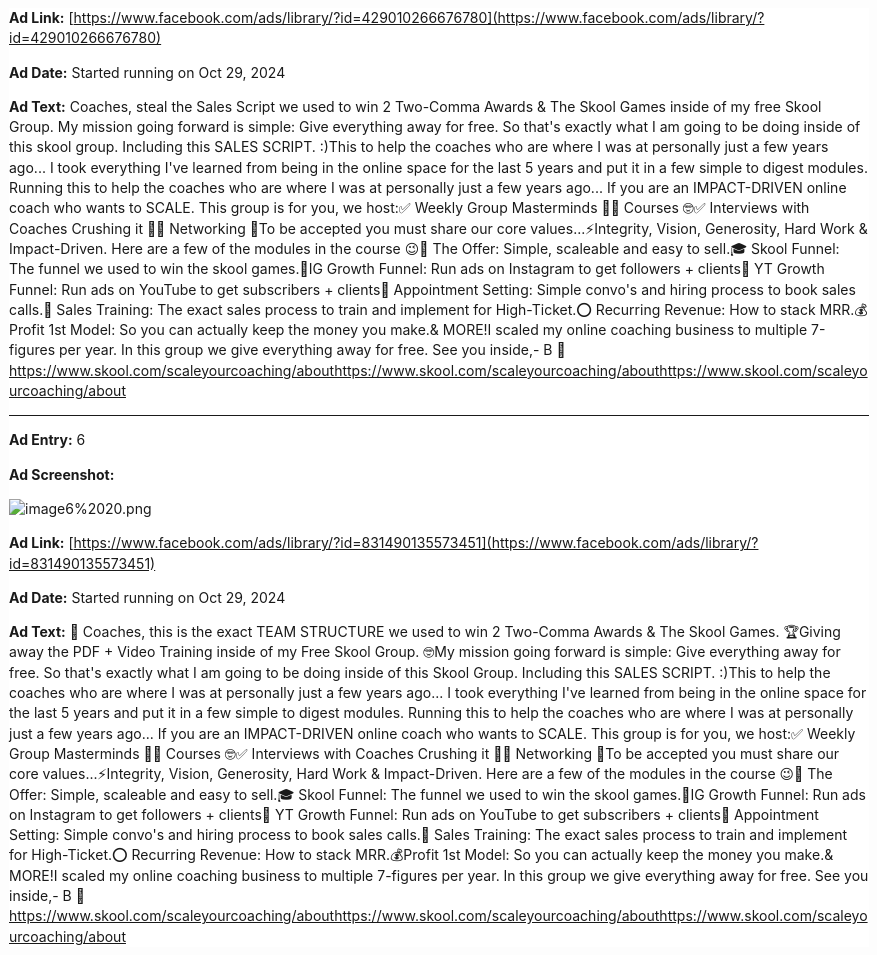 **Ad Link:** [https://www.facebook.com/ads/library/?id=429010266676780](https://www.facebook.com/ads/library/?id=429010266676780)

**Ad Date:** Started running on Oct 29, 2024

**Ad Text:** Coaches, steal the Sales Script we used to win 2 Two-Comma Awards & The Skool Games inside of my free Skool Group. My mission going forward is simple: Give everything away for free. So that's exactly what I am going to be doing inside of this skool group. Including this SALES SCRIPT. :)This to help the coaches who are where I was at personally just a few years ago... I took everything I've learned from being in the online space for the last 5 years and put it in a few simple to digest modules. Running this to help the coaches who are where I was at personally just a few years ago... If you are an IMPACT-DRIVEN online coach who wants to SCALE. This group is for you, we host:✅ Weekly Group Masterminds 🧠✅ Courses 🤓✅ Interviews with Coaches Crushing it 🎤✅ Networking 👥To be accepted you must share our core values...⚡️Integrity, Vision, Generosity, Hard Work & Impact-Driven. Here are a few of the modules in the course 😉🔨 The Offer: Simple, scaleable and easy to sell.🎓 Skool Funnel: The funnel we used to win the skool games.📱IG Growth Funnel: Run ads on Instagram to get followers + clients🎥 YT Growth Funnel: Run ads on YouTube to get subscribers + clients🤳 Appointment Setting: Simple convo's and hiring process to book sales calls.🧾 Sales Training: The exact sales process to train and implement for High-Ticket.⭕️ Recurring Revenue: How to stack MRR.💰Profit 1st Model: So you can actually keep the money you make.& MORE!I scaled my online coaching business to multiple 7-figures per year. In this group we give everything away for free. See you inside,- B 💪https://www.skool.com/scaleyourcoaching/abouthttps://www.skool.com/scaleyourcoaching/abouthttps://www.skool.com/scaleyourcoaching/about

- ---------------------------------------------------------------------

**Ad Entry:** 6

**Ad Screenshot:**

![image6%2020.png](image6%2020.png)

**Ad Link:** [https://www.facebook.com/ads/library/?id=831490135573451](https://www.facebook.com/ads/library/?id=831490135573451)

**Ad Date:** Started running on Oct 29, 2024

**Ad Text:** 👋 Coaches, this is the exact TEAM STRUCTURE we used to win 2 Two-Comma Awards & The Skool Games. 🏆Giving away the PDF + Video Training inside of my Free Skool Group. 🤓My mission going forward is simple: Give everything away for free. So that's exactly what I am going to be doing inside of this Skool Group. Including this SALES SCRIPT. :)This to help the coaches who are where I was at personally just a few years ago... I took everything I've learned from being in the online space for the last 5 years and put it in a few simple to digest modules. Running this to help the coaches who are where I was at personally just a few years ago... If you are an IMPACT-DRIVEN online coach who wants to SCALE. This group is for you, we host:✅ Weekly Group Masterminds 🧠✅ Courses 🤓✅ Interviews with Coaches Crushing it 🎤✅ Networking 👥To be accepted you must share our core values...⚡️Integrity, Vision, Generosity, Hard Work & Impact-Driven. Here are a few of the modules in the course 😉🔨 The Offer: Simple, scaleable and easy to sell.🎓 Skool Funnel: The funnel we used to win the skool games.📱IG Growth Funnel: Run ads on Instagram to get followers + clients🎥 YT Growth Funnel: Run ads on YouTube to get subscribers + clients🤳 Appointment Setting: Simple convo's and hiring process to book sales calls.🧾 Sales Training: The exact sales process to train and implement for High-Ticket.⭕️ Recurring Revenue: How to stack MRR.💰Profit 1st Model: So you can actually keep the money you make.& MORE!I scaled my online coaching business to multiple 7-figures per year. In this group we give everything away for free. See you inside,- B 💪https://www.skool.com/scaleyourcoaching/abouthttps://www.skool.com/scaleyourcoaching/abouthttps://www.skool.com/scaleyourcoaching/about
